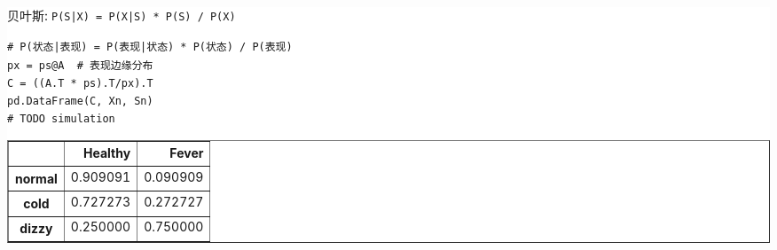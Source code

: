 

贝叶斯: `P(S|X) = P(X|S) * P(S) / P(X)`


```
# P(状态|表现) = P(表现|状态) * P(状态) / P(表现)
px = ps@A  # 表现边缘分布
C = ((A.T * ps).T/px).T
pd.DataFrame(C, Xn, Sn)
# TODO simulation
```




<div>
<style scoped>
    .dataframe tbody tr th:only-of-type {
        vertical-align: middle;
    }

    .dataframe tbody tr th {
        vertical-align: top;
    }

    .dataframe thead th {
        text-align: right;
    }
</style>
<table border="1" class="dataframe">
  <thead>
    <tr style="text-align: right;">
      <th></th>
      <th>Healthy</th>
      <th>Fever</th>
    </tr>
  </thead>
  <tbody>
    <tr>
      <th>normal</th>
      <td>0.909091</td>
      <td>0.090909</td>
    </tr>
    <tr>
      <th>cold</th>
      <td>0.727273</td>
      <td>0.272727</td>
    </tr>
    <tr>
      <th>dizzy</th>
      <td>0.250000</td>
      <td>0.750000</td>
    </tr>
  </tbody>
</table>
</div>
